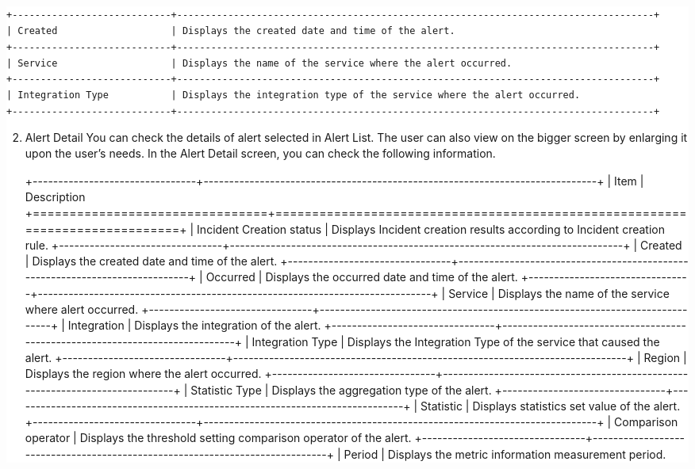     +----------------------------+------------------------------------------------------------------------------------+
    | Created                    | Displays the created date and time of the alert.
    +----------------------------+------------------------------------------------------------------------------------+
    | Service                    | Displays the name of the service where the alert occurred.
    +----------------------------+------------------------------------------------------------------------------------+
    | Integration Type           | Displays the integration type of the service where the alert occurred.
    +----------------------------+------------------------------------------------------------------------------------+


2.	Alert Detail
    You can check the details of alert selected in Alert List. The user can also view on the bigger screen by enlarging it upon the user’s needs. In the Alert Detail screen, you can check the following information.

    +--------------------------------+-----------------------------------------------------------------------------+
    | Item                           | Description
    +================================+=============================================================================+
    | Incident Creation status       | Displays Incident creation results according to Incident creation rule.
    +--------------------------------+-----------------------------------------------------------------------------+
    | Created                        | Displays the created date and time of the alert.
    +--------------------------------+-----------------------------------------------------------------------------+
    | Occurred                       | Displays the occurred date and time of the alert.
    +--------------------------------+-----------------------------------------------------------------------------+
    | Service                        | Displays the name of the service where alert occurred.
    +--------------------------------+-----------------------------------------------------------------------------+
    | Integration                    | Displays the integration of the alert.
    +--------------------------------+-----------------------------------------------------------------------------+
    | Integration Type               | Displays the Integration Type of the service that caused the alert.
    +--------------------------------+-----------------------------------------------------------------------------+
    | Region                         | Displays the region where the alert occurred.
    +--------------------------------+-----------------------------------------------------------------------------+
    | Statistic Type                 | Displays the aggregation type of the alert.
    +--------------------------------+-----------------------------------------------------------------------------+
    | Statistic                      | Displays statistics set value of the alert.
    +--------------------------------+-----------------------------------------------------------------------------+
    | Comparison operator            | Displays the threshold setting comparison operator of the alert.
    +--------------------------------+-----------------------------------------------------------------------------+
    | Period                         | Displays the metric information measurement period. 